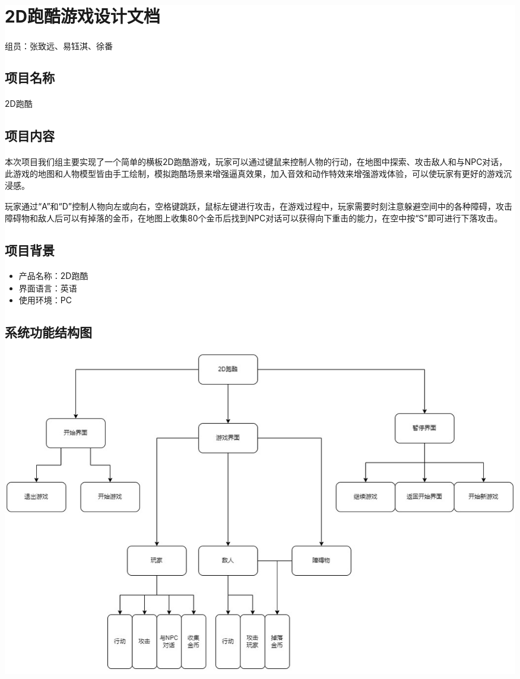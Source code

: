 
# 2D跑酷游戏设计文档

组员：张致远、易钰淇、徐番

## 项目名称

2D跑酷

## 项目内容

本次项目我们组主要实现了一个简单的横板2D跑酷游戏，玩家可以通过键鼠来控制人物的行动，在地图中探索、攻击敌人和与NPC对话，此游戏的地图和人物模型皆由手工绘制，模拟跑酷场景来增强逼真效果，加入音效和动作特效来增强游戏体验，可以使玩家有更好的游戏沉浸感。

玩家通过“A”和“D”控制人物向左或向右，空格键跳跃，鼠标左键进行攻击，在游戏过程中，玩家需要时刻注意躲避空间中的各种障碍，攻击障碍物和敌人后可以有掉落的金币，在地图上收集80个金币后找到NPC对话可以获得向下重击的能力，在空中按“S”即可进行下落攻击。

## 项目背景

- 产品名称：2D跑酷
- 界面语言：英语
- 使用环境：PC

## 系统功能结构图
![功能](https://github.com/islwct/SE/blob/main/2D%E8%B7%91%E9%85%B7/img/%E5%8A%9F%E8%83%BD.jpg)
